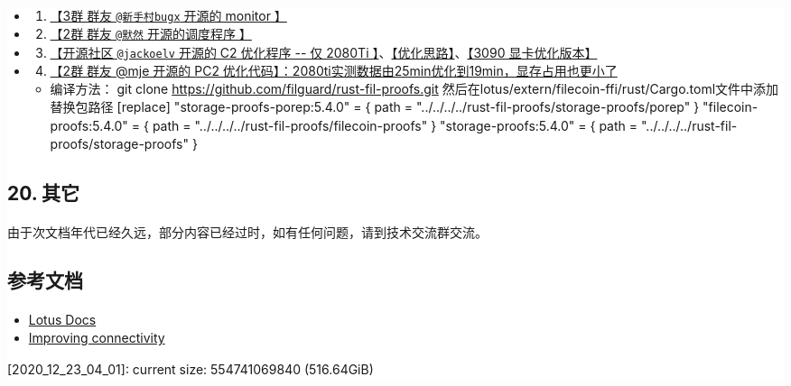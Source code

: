 - 1. [【3群 群友 `@新手村bugx` 开源的 monitor 】](./files/lotus-worker-monitor.zip)
- 2. [【2群 群友 `@默然` 开源的调度程序 】](https://github.com/moran666666/lotus-1.4.0.git)
- 3. [【开源社区 `@jackoelv` 开源的 C2 优化程序 -- 仅 2080Ti 】](https://github.com/jackoelv/bellperson/tree/2080Ti)、[【优化思路】](https://github.com/jackoelv/bellperson/blob/3090/todo.md)、[【3090 显卡优化版本】](https://github.com/jackoelv/bellperson/tree/3090)
- 4. [【2群 群友 @mje 开源的 PC2 优化代码】：2080ti实测数据由25min优化到19min，显存占用也更小了](https://github.com/filguard/rust-fil-proofs)
  - 编译方法：
    git clone https://github.com/filguard/rust-fil-proofs.git
    然后在lotus/extern/filecoin-ffi/rust/Cargo.toml文件中添加替换包路径
    [replace]
    "storage-proofs-porep:5.4.0" = { path = "../../../../rust-fil-proofs/storage-proofs/porep" }
    "filecoin-proofs:5.4.0" = { path = "../../../../rust-fil-proofs/filecoin-proofs" }
    "storage-proofs:5.4.0" = { path = "../../../../rust-fil-proofs/storage-proofs" }


## 20. 其它

由于次文档年代已经久远，部分内容已经过时，如有任何问题，请到技术交流群交流。



## **参考文档**

- [Lotus Docs](https://docs.lotu.sh/)
- [Improving connectivity](https://docs.filecoin.io/mine/connectivity/)











[2020_12_23_04_01]: current size: 554741069840 (516.64GiB)